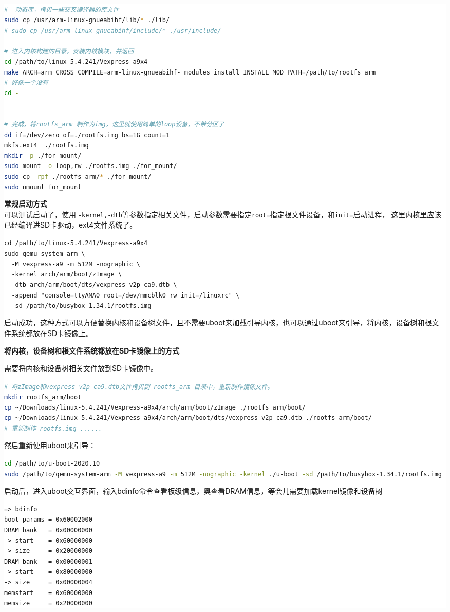 ```bash
#  动态库，拷贝一些交叉编译器的库文件
sudo cp /usr/arm-linux-gnueabihf/lib/* ./lib/
# sudo cp /usr/arm-linux-gnueabihf/include/* ./usr/include/

# 进入内核构建的目录，安装内核模块，并返回
cd /path/to/linux-5.4.241/Vexpress-a9x4
make ARCH=arm CROSS_COMPILE=arm-linux-gnueabihf- modules_install INSTALL_MOD_PATH=/path/to/rootfs_arm
# 好像一个没有
cd -


# 完成，将rootfs_arm 制作为img，这里就使用简单的loop设备，不带分区了
dd if=/dev/zero of=./rootfs.img bs=1G count=1
mkfs.ext4  ./rootfs.img
mkdir -p ./for_mount/
sudo mount -o loop,rw ./rootfs.img ./for_mount/
sudo cp -rpf ./rootfs_arm/* ./for_mount/
sudo umount for_mount 
```

**常规启动方式**  
可以测试启动了，使用 `-kernel,-dtb`等参数指定相关文件，启动参数需要指定`root=`指定根文件设备，和`init=`启动进程，
这里内核里应该已经编译进SD卡驱动，ext4文件系统了。
```
cd /path/to/linux-5.4.241/Vexpress-a9x4
sudo qemu-system-arm \
  -M vexpress-a9 -m 512M -nographic \
  -kernel arch/arm/boot/zImage \
  -dtb arch/arm/boot/dts/vexpress-v2p-ca9.dtb \
  -append "console=ttyAMA0 root=/dev/mmcblk0 rw init=/linuxrc" \
  -sd /path/to/busybox-1.34.1/rootfs.img
```

启动成功，这种方式可以方便替换内核和设备树文件，且不需要uboot来加载引导内核，也可以通过uboot来引导，将内核，设备树和根文件系统都放在SD卡镜像上。


**将内核，设备树和根文件系统都放在SD卡镜像上的方式**

需要将内核和设备树相关文件放到SD卡镜像中。
```bash
# 将zImage和vexpress-v2p-ca9.dtb文件拷贝到 rootfs_arm 目录中，重新制作镜像文件。
mkdir rootfs_arm/boot
cp ~/Downloads/linux-5.4.241/Vexpress-a9x4/arch/arm/boot/zImage ./rootfs_arm/boot/
cp ~/Downloads/linux-5.4.241/Vexpress-a9x4/arch/arm/boot/dts/vexpress-v2p-ca9.dtb ./rootfs_arm/boot/
# 重新制作 rootfs.img ......
```
然后重新使用uboot来引导：

```bash
cd /path/to/u-boot-2020.10
sudo /path/to/qemu-system-arm -M vexpress-a9 -m 512M -nographic -kernel ./u-boot -sd /path/to/busybox-1.34.1/rootfs.img
```
启动后，进入uboot交互界面，输入bdinfo命令查看板级信息，奥查看DRAM信息，等会儿需要加载kernel镜像和设备树
```
=> bdinfo 
boot_params = 0x60002000
DRAM bank   = 0x00000000
-> start    = 0x60000000
-> size     = 0x20000000
DRAM bank   = 0x00000001
-> start    = 0x80000000
-> size     = 0x00000004
memstart    = 0x60000000
memsize     = 0x20000000
```